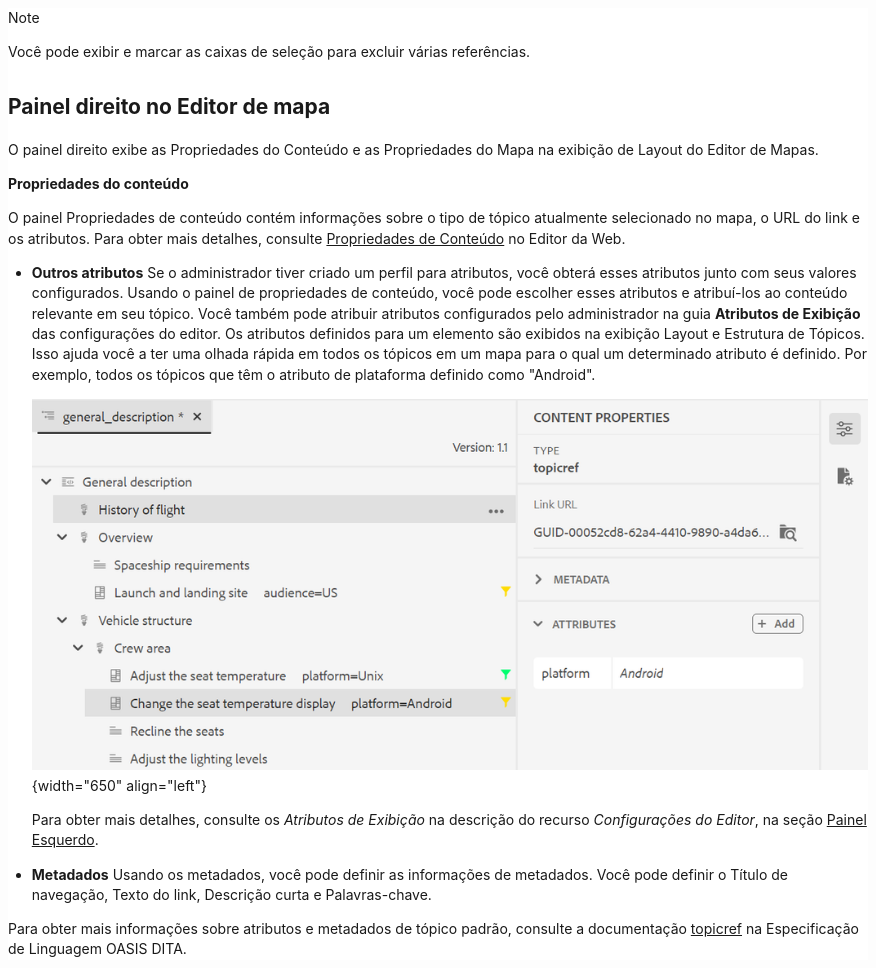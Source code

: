   >[!NOTE]
  >
  > Você pode exibir e marcar as caixas de seleção para excluir várias referências.


## Painel direito no Editor de mapa

O painel direito exibe as Propriedades do Conteúdo e as Propriedades do Mapa na exibição de Layout do Editor de Mapas.

**Propriedades do conteúdo**

O painel Propriedades de conteúdo contém informações sobre o tipo de tópico atualmente selecionado no mapa, o URL do link e os atributos. Para obter mais detalhes, consulte [Propriedades de Conteúdo](web-editor-features.md#id228IDB00HMM) no Editor da Web.

- **Outros atributos** Se o administrador tiver criado um perfil para atributos, você obterá esses atributos junto com seus valores configurados. Usando o painel de propriedades de conteúdo, você pode escolher esses atributos e atribuí-los ao conteúdo relevante em seu tópico. Você também pode atribuir atributos configurados pelo administrador na guia **Atributos de Exibição** das configurações do editor. Os atributos definidos para um elemento são exibidos na exibição Layout e Estrutura de Tópicos. Isso ajuda você a ter uma olhada rápida em todos os tópicos em um mapa para o qual um determinado atributo é definido. Por exemplo, todos os tópicos que têm o atributo de plataforma definido como &quot;Android&quot;.

  ![exibição de layout](images/layout-inline-attributes.png){width="650" align="left"}


  Para obter mais detalhes, consulte os *Atributos de Exibição* na descrição do recurso *Configurações do Editor*, na seção [Painel Esquerdo](web-editor-features.md#id2051EA0M0HS).

- **Metadados** Usando os metadados, você pode definir as informações de metadados. Você pode definir o Título de navegação, Texto do link, Descrição curta e Palavras-chave.

Para obter mais informações sobre atributos e metadados de tópico padrão, consulte a documentação [topicref](https://docs.oasis-open.org/dita/v1.2/os/spec/langref/topicref.html) na Especificação de Linguagem OASIS DITA.
